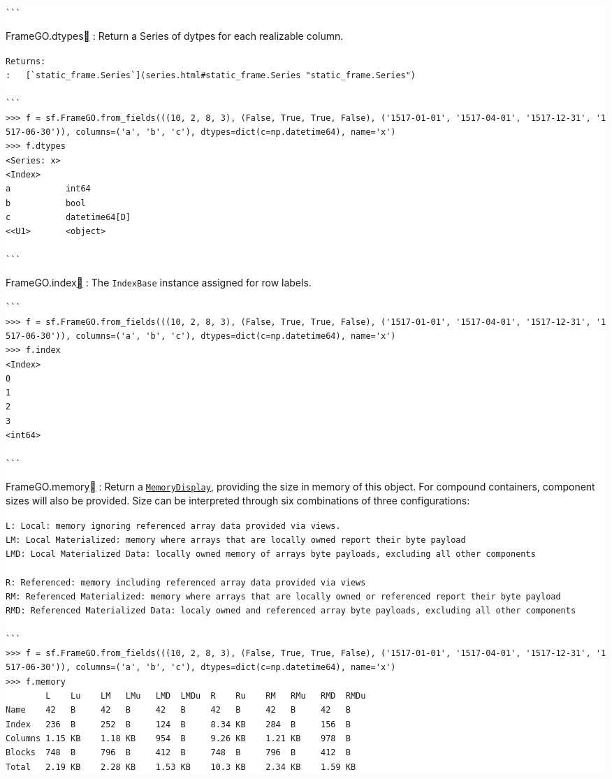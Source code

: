     ```

FrameGO.dtypes[](#static_frame.FrameGO.dtypes "Link to this definition")
:   Return a Series of dytpes for each realizable column.

    Returns:
    :   [`static_frame.Series`](series.html#static_frame.Series "static_frame.Series")

    ```
    >>> f = sf.FrameGO.from_fields(((10, 2, 8, 3), (False, True, True, False), ('1517-01-01', '1517-04-01', '1517-12-31', '1517-06-30')), columns=('a', 'b', 'c'), dtypes=dict(c=np.datetime64), name='x')
    >>> f.dtypes
    <Series: x>
    <Index>
    a           int64
    b           bool
    c           datetime64[D]
    <<U1>       <object>

    ```

FrameGO.index[](#static_frame.FrameGO.index "Link to this definition")
:   The `IndexBase` instance assigned for row labels.

    ```
    >>> f = sf.FrameGO.from_fields(((10, 2, 8, 3), (False, True, True, False), ('1517-01-01', '1517-04-01', '1517-12-31', '1517-06-30')), columns=('a', 'b', 'c'), dtypes=dict(c=np.datetime64), name='x')
    >>> f.index
    <Index>
    0
    1
    2
    3
    <int64>

    ```

FrameGO.memory[](#static_frame.FrameGO.memory "Link to this definition")
:   Return a [`MemoryDisplay`](memory_display.html#static_frame.MemoryDisplay "static_frame.MemoryDisplay"), providing the size in memory of this object. For compound containers, component sizes will also be provided. Size can be interpreted through six combinations of three configurations:

    L: Local: memory ignoring referenced array data provided via views.
    LM: Local Materialized: memory where arrays that are locally owned report their byte payload
    LMD: Local Materialized Data: locally owned memory of arrays byte payloads, excluding all other components

    R: Referenced: memory including referenced array data provided via views
    RM: Referenced Materialized: memory where arrays that are locally owned or referenced report their byte payload
    RMD: Referenced Materialized Data: localy owned and referenced array byte payloads, excluding all other components

    ```
    >>> f = sf.FrameGO.from_fields(((10, 2, 8, 3), (False, True, True, False), ('1517-01-01', '1517-04-01', '1517-12-31', '1517-06-30')), columns=('a', 'b', 'c'), dtypes=dict(c=np.datetime64), name='x')
    >>> f.memory
            L    Lu    LM   LMu   LMD  LMDu  R    Ru    RM   RMu   RMD  RMDu
    Name    42   B     42   B     42   B     42   B     42   B     42   B
    Index   236  B     252  B     124  B     8.34 KB    284  B     156  B
    Columns 1.15 KB    1.18 KB    954  B     9.26 KB    1.21 KB    978  B
    Blocks  748  B     796  B     412  B     748  B     796  B     412  B
    Total   2.19 KB    2.28 KB    1.53 KB    10.3 KB    2.34 KB    1.59 KB
